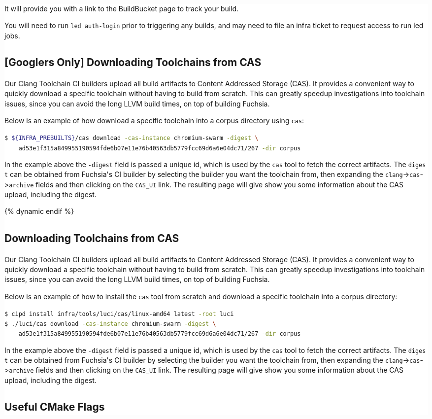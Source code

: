 It will provide you with a link to the BuildBucket page to track your build.

You will need to run `led auth-login` prior to triggering any builds, and may need to
file an infra ticket to request access to run led jobs.

## [Googlers Only] Downloading Toolchains from CAS

Our Clang Toolchain CI builders upload all build artifacts to Content Addressed Storage (CAS).
It provides a convenient way to quickly download a specific toolchain without having to build from scratch.
This can greatly speedup investigations into toolchain issues, since you can avoid the long LLVM build times, on top of building Fuchsia.

Below is an example of how download a specific toolchain into a corpus directory using `cas`:

```bash
$ ${INFRA_PREBUILTS}/cas download -cas-instance chromium-swarm -digest \
    ad53e1f315a849955190594fde6b07e11e76b40563db5779fcc69d6a6e04dc71/267 -dir corpus
```
In the example above the `-digest` field is passed a unique id, which is used by the `cas` tool to fetch the correct artifacts.
The `digest` can be obtained from Fuchsia's CI builder by selecting the builder you want the toolchain from, then expanding the `clang`->`cas`->`archive` fields and then clicking on the `CAS_UI` link.
The resulting page will give show you some information about the CAS upload, including the digest.

{% dynamic endif %}

## Downloading Toolchains from CAS

Our Clang Toolchain CI builders upload all build artifacts to Content Addressed Storage (CAS).
It provides a convenient way to quickly download a specific toolchain without having to build from scratch.
This can greatly speedup investigations into toolchain issues, since you can avoid the long LLVM build times, on top of building Fuchsia.

Below is an example of how to install the `cas` tool from scratch and download a specific toolchain into a corpus directory:

```bash
$ cipd install infra/tools/luci/cas/linux-amd64 latest -root luci
$ ./luci/cas download -cas-instance chromium-swarm -digest \
    ad53e1f315a849955190594fde6b07e11e76b40563db5779fcc69d6a6e04dc71/267 -dir corpus
```
In the example above the `-digest` field is passed a unique id, which is used by the `cas` tool to fetch the correct artifacts.
The `digest` can be obtained from Fuchsia's CI builder by selecting the builder you want the toolchain from, then expanding the `clang`->`cas`->`archive` fields and then clicking on the `CAS_UI` link.
The resulting page will give show you some information about the CAS upload, including the digest.


## Useful CMake Flags


[//prebuilt/integration]: https://fuchsia.googlesource.com/integration/+/HEAD/prebuilts